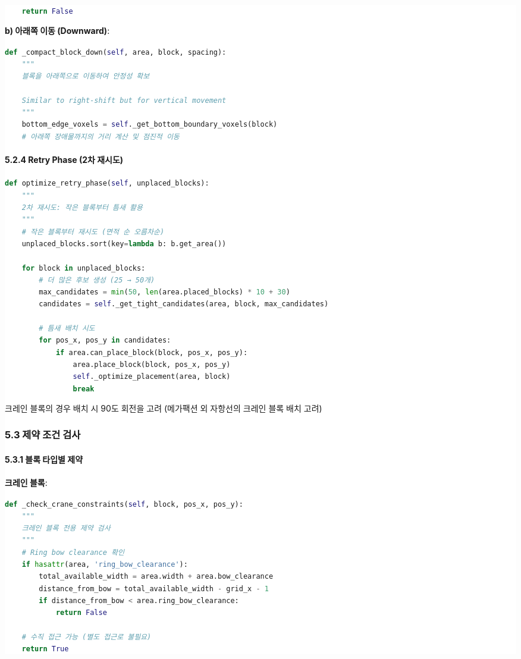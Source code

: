 ```python
    return False
```

**b) 아래쪽 이동 (Downward)**:
```python
def _compact_block_down(self, area, block, spacing):
    """
    블록을 아래쪽으로 이동하여 안정성 확보
    
    Similar to right-shift but for vertical movement
    """
    bottom_edge_voxels = self._get_bottom_boundary_voxels(block)
    # 아래쪽 장애물까지의 거리 계산 및 점진적 이동
```

#### **5.2.4 Retry Phase (2차 재시도)**

```python
def optimize_retry_phase(self, unplaced_blocks):
    """
    2차 재시도: 작은 블록부터 틈새 활용
    """
    # 작은 블록부터 재시도 (면적 순 오름차순)
    unplaced_blocks.sort(key=lambda b: b.get_area())
    
    for block in unplaced_blocks:
        # 더 많은 후보 생성 (25 → 50개)
        max_candidates = min(50, len(area.placed_blocks) * 10 + 30)
        candidates = self._get_tight_candidates(area, block, max_candidates)
        
        # 틈새 배치 시도
        for pos_x, pos_y in candidates:
            if area.can_place_block(block, pos_x, pos_y):
                area.place_block(block, pos_x, pos_y)
                self._optimize_placement(area, block)
                break
```

크레인 블록의 경우 배치 시 90도 회전을 고려 (메가팩션 외 자항선의 크레인 블록 배치 고려)

### 5.3 제약 조건 검사

#### **5.3.1 블록 타입별 제약**

**크레인 블록**:
```python
def _check_crane_constraints(self, block, pos_x, pos_y):
    """
    크레인 블록 전용 제약 검사
    """
    # Ring bow clearance 확인
    if hasattr(area, 'ring_bow_clearance'):
        total_available_width = area.width + area.bow_clearance
        distance_from_bow = total_available_width - grid_x - 1
        if distance_from_bow < area.ring_bow_clearance:
            return False
    
    # 수직 접근 가능 (별도 접근로 불필요)
    return True
```
